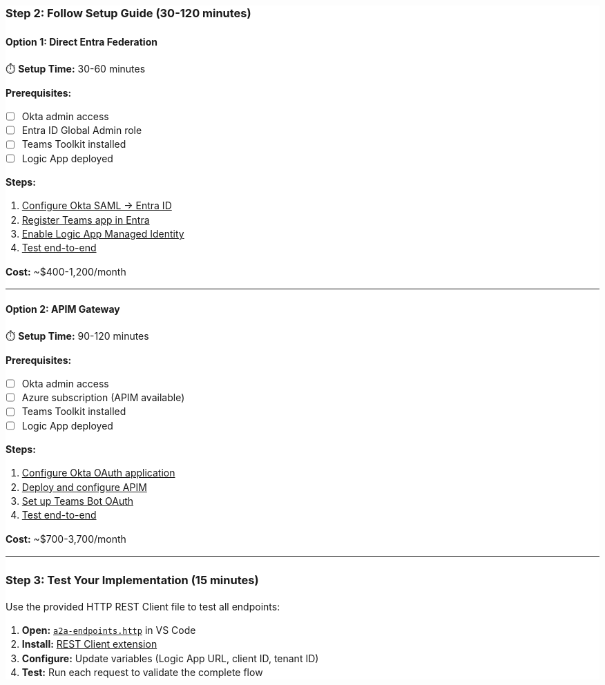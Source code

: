 ### Step 2: Follow Setup Guide (30-120 minutes)

#### Option 1: Direct Entra Federation
⏱️ **Setup Time:** 30-60 minutes

**Prerequisites:**
- [ ] Okta admin access
- [ ] Entra ID Global Admin role
- [ ] Teams Toolkit installed
- [ ] Logic App deployed

**Steps:**
1. [Configure Okta SAML → Entra ID](./SETUP_IDENTITY_FEDERATION.md#step-11-configure-okta-saml-application)
2. [Register Teams app in Entra](./SETUP_IDENTITY_FEDERATION.md#step-21-register--configure-app-in-entra-id)
3. [Enable Logic App Managed Identity](./SETUP_IDENTITY_FEDERATION.md#step-31-enable-managed-identity)
4. [Test end-to-end](./SETUP_IDENTITY_FEDERATION.md#option-1-part-4-test--validate)

**Cost:** ~$400-1,200/month

---

#### Option 2: APIM Gateway
⏱️ **Setup Time:** 90-120 minutes

**Prerequisites:**
- [ ] Okta admin access
- [ ] Azure subscription (APIM available)
- [ ] Teams Toolkit installed
- [ ] Logic App deployed

**Steps:**
1. [Configure Okta OAuth application](./SETUP_IDENTITY_FEDERATION.md#step-11-create-okta-oauth-application)
2. [Deploy and configure APIM](./SETUP_IDENTITY_FEDERATION.md#step-21-create-or-use-existing-apim-instance)
3. [Set up Teams Bot OAuth](./SETUP_IDENTITY_FEDERATION.md#step-31-register-oauth-connection-in-bot-service)
4. [Test end-to-end](./SETUP_IDENTITY_FEDERATION.md#option-2-part-4-test--validate)

**Cost:** ~$700-3,700/month

---

### Step 3: Test Your Implementation (15 minutes)

Use the provided HTTP REST Client file to test all endpoints:

1. **Open:** [`a2a-endpoints.http`](./a2a-endpoints.http) in VS Code
2. **Install:** [REST Client extension](https://marketplace.visualstudio.com/items?itemName=humao.rest-client)
3. **Configure:** Update variables (Logic App URL, client ID, tenant ID)
4. **Test:** Run each request to validate the complete flow
